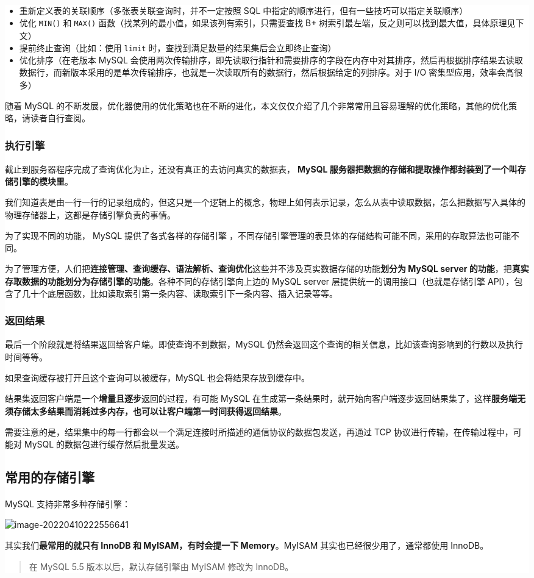 - 重新定义表的关联顺序（多张表关联查询时，并不一定按照 SQL 中指定的顺序进行，但有一些技巧可以指定关联顺序）
- 优化 `MIN()` 和 `MAX()` 函数（找某列的最小值，如果该列有索引，只需要查找 B+ 树索引最左端，反之则可以找到最大值，具体原理见下文）
- 提前终止查询（比如：使用 `limit` 时，查找到满足数量的结果集后会立即终止查询）
- 优化排序（在老版本 MySQL 会使用两次传输排序，即先读取行指针和需要排序的字段在内存中对其排序，然后再根据排序结果去读取数据行，而新版本采用的是单次传输排序，也就是一次读取所有的数据行，然后根据给定的列排序。对于 I/O 密集型应用，效率会高很多）

随着 MySQL 的不断发展，优化器使用的优化策略也在不断的进化，本文仅仅介绍了几个非常常用且容易理解的优化策略，其他的优化策略，请读者自行查阅。

### 执行引擎

截止到服务器程序完成了查询优化为止，还没有真正的去访问真实的数据表， **MySQL 服务器把数据的存储和提取操作都封装到了一个叫存储引擎的模块里**。

我们知道表是由一行一行的记录组成的，但这只是一个逻辑上的概念，物理上如何表示记录，怎么从表中读取数据，怎么把数据写入具体的物理存储器上，这都是存储引擎负责的事情。

为了实现不同的功能， MySQL 提供了各式各样的存储引擎 ，不同存储引擎管理的表具体的存储结构可能不同，采用的存取算法也可能不同。

为了管理方便，人们把**连接管理、查询缓存、语法解析、查询优化**这些并不涉及真实数据存储的功能**划分为 MySQL server 的功能**，把**真实存取数据的功能划分为存储引擎的功能**。各种不同的存储引擎向上边的 MySQL server 层提供统一的调用接口（也就是存储引擎 API），包含了几十个底层函数，比如读取索引第一条内容、读取索引下一条内容、插入记录等等。

### 返回结果

最后一个阶段就是将结果返回给客户端。即使查询不到数据，MySQL 仍然会返回这个查询的相关信息，比如该查询影响到的行数以及执行时间等等。

如果查询缓存被打开且这个查询可以被缓存，MySQL 也会将结果存放到缓存中。

结果集返回客户端是一个**增量且逐步**返回的过程，有可能 MySQL 在生成第一条结果时，就开始向客户端逐步返回结果集了，这样**服务端无须存储太多结果而消耗过多内存，也可以让客户端第一时间获得返回结果**。

需要注意的是，结果集中的每一行都会以一个满足连接时所描述的通信协议的数据包发送，再通过 TCP 协议进行传输，在传输过程中，可能对 MySQL 的数据包进行缓存然后批量发送。

## 常用的存储引擎

MySQL 支持非常多种存储引擎：

![image-20220410222556641](https://cdn.jsdelivr.net/gh/Faraway002/typora/images/image-20220410222556641.png)

其实我们**最常用的就只有 InnoDB 和 MyISAM，有时会提一下 Memory**。MyISAM 其实也已经很少用了，通常都使用 InnoDB。

> 在 MySQL 5.5 版本以后，默认存储引擎由 MyISAM 修改为 InnoDB。